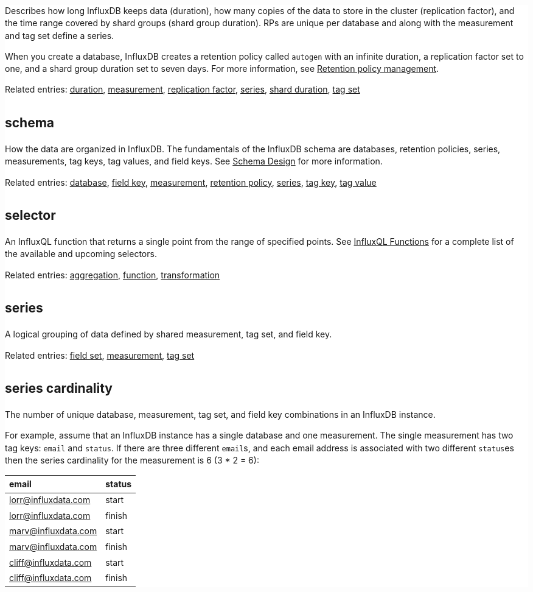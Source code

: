 Describes how long InfluxDB keeps data (duration), how many copies of the data to store in the cluster (replication factor), and the time range covered by shard groups (shard group duration). RPs are unique per database and along with the measurement and tag set define a series.

When you create a database, InfluxDB creates a retention policy called `autogen` with an infinite duration, a replication factor set to one, and a shard group duration set to seven days.
For more information, see [Retention policy management](/enterprise_influxdb/v1.11/query_language/manage-database/#retention-policy-management).

Related entries: [duration](#duration), [measurement](#measurement), [replication factor](#replication-factor), [series](#series), [shard duration](#shard-duration), [tag set](#tag-set)


## schema

How the data are organized in InfluxDB.
The fundamentals of the InfluxDB schema are databases, retention policies, series, measurements, tag keys, tag values, and field keys.
See [Schema Design](/enterprise_influxdb/v1.11/concepts/schema_and_data_layout/) for more information.

Related entries: [database](#database), [field key](#field-key), [measurement](#measurement), [retention policy](#retention-policy-rp), [series](#series), [tag key](#tag-key), [tag value](#tag-value)

## selector

An InfluxQL function that returns a single point from the range of specified points.
See [InfluxQL Functions](/enterprise_influxdb/v1.11/query_language/functions/#selectors) for a complete list of the available and upcoming selectors.

Related entries: [aggregation](#aggregation), [function](#function), [transformation](#transformation)

## series

A logical grouping of data defined by shared measurement, tag set, and field key.

Related entries: [field set](#field-set), [measurement](#measurement), [tag set](#tag-set)

## series cardinality

The number of unique database, measurement, tag set, and field key combinations in an InfluxDB instance.

For example, assume that an InfluxDB instance has a single database and one measurement.
The single measurement has two tag keys: `email` and `status`.
If there are three different `email`s, and each email address is associated with two
different `status`es then the series cardinality for the measurement is 6
(3 * 2 = 6):

| email                 | status |
| :-------------------- | :----- |
| lorr@influxdata.com   | start  |
| lorr@influxdata.com   | finish |
| marv@influxdata.com   | start  |
| marv@influxdata.com   | finish |
| cliff@influxdata.com  | start  |
| cliff@influxdata.com  | finish |
